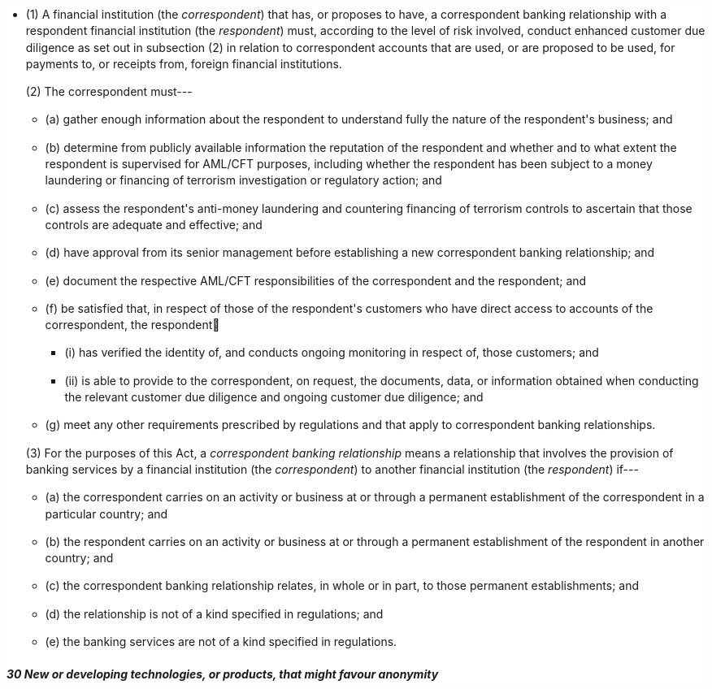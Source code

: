 *   (1) A financial institution (the _correspondent_) that has, or proposes to have, a correspondent banking relationship with a respondent financial institution (the _respondent_) must, according to the level of risk involved, conduct enhanced customer due diligence as set out in subsection (2) in relation to correspondent accounts that are used, or are proposed to be used, for payments to, or receipts from, foreign financial institutions.
    
    (2) The correspondent must---
        
    *   (a) gather enough information about the respondent to understand fully the nature of the respondent's business; and
    
    *   (b) determine from publicly available information the reputation of the respondent and whether and to what extent the respondent is supervised for AML/CFT purposes, including whether the respondent has been subject to a money laundering or financing of terrorism investigation or regulatory action; and
    
    *   (c) assess the respondent's anti-money laundering and countering financing of terrorism controls to ascertain that those controls are adequate and effective; and
    
    *   (d) have approval from its senior management before establishing a new correspondent banking relationship; and
    
    *   (e) document the respective AML/CFT responsibilities of the correspondent and the respondent; and
    
    *   (f) be satisfied that, in respect of those of the respondent's customers who have direct access to accounts of the correspondent, the respondent
            
        *   (i) has verified the identity of, and conducts ongoing monitoring in respect of, those customers; and
        
        *   (ii) is able to provide to the correspondent, on request, the documents, data, or information obtained when conducting the relevant customer due diligence and ongoing customer due diligence; and
        
        
    
    *   (g) meet any other requirements prescribed by regulations and that apply to correspondent banking relationships.
    
    (3) For the purposes of this Act, a _correspondent banking relationship_ means a relationship that involves the provision of banking services by a financial institution (the _correspondent_) to another financial institution (the _respondent_) if---
        
    *   (a) the correspondent carries on an activity or business at or through a permanent establishment of the correspondent in a particular country; and
    
    *   (b) the respondent carries on an activity or business at or through a permanent establishment of the respondent in another country; and
    
    *   (c) the correspondent banking relationship relates, in whole or in part, to those permanent establishments; and
    
    *   (d) the relationship is not of a kind specified in regulations; and
    
    *   (e) the banking services are not of a kind specified in regulations.
    
    

##### 30 New or developing technologies, or products, that might favour anonymity
    